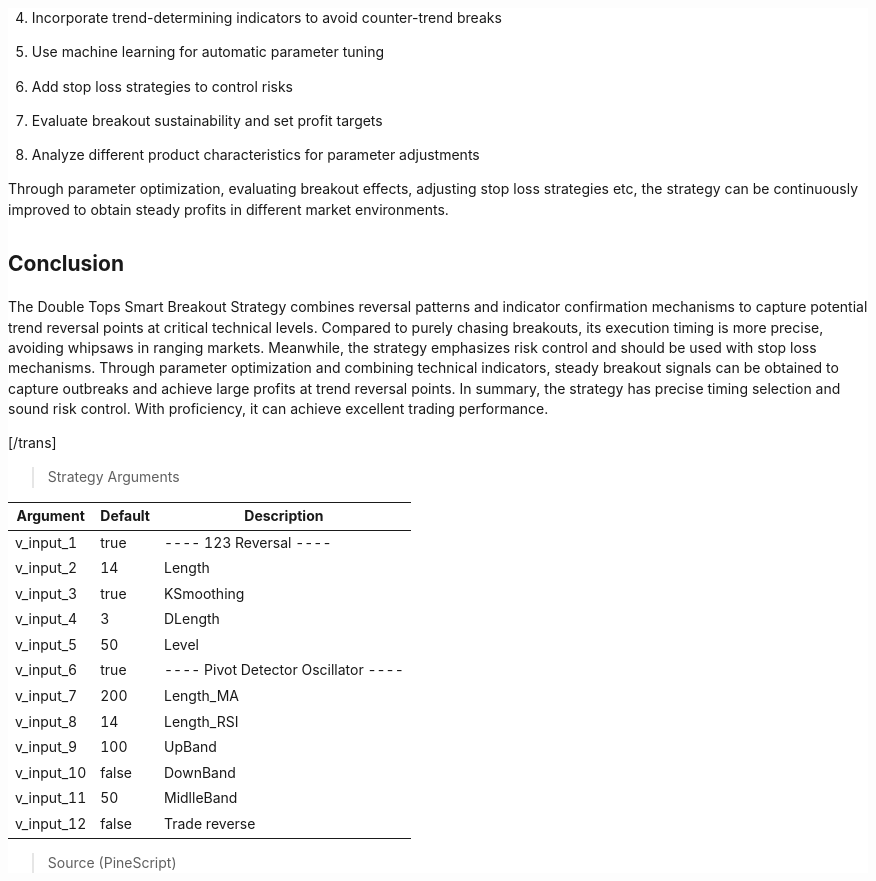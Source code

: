 4. Incorporate trend-determining indicators to avoid counter-trend breaks

5. Use machine learning for automatic parameter tuning

6. Add stop loss strategies to control risks

7. Evaluate breakout sustainability and set profit targets

8. Analyze different product characteristics for parameter adjustments

Through parameter optimization, evaluating breakout effects, adjusting stop loss strategies etc, the strategy can be continuously improved to obtain steady profits in different market environments. 

## Conclusion

The Double Tops Smart Breakout Strategy combines reversal patterns and indicator confirmation mechanisms to capture potential trend reversal points at critical technical levels. Compared to purely chasing breakouts, its execution timing is more precise, avoiding whipsaws in ranging markets. Meanwhile, the strategy emphasizes risk control and should be used with stop loss mechanisms. Through parameter optimization and combining technical indicators, steady breakout signals can be obtained to capture outbreaks and achieve large profits at trend reversal points. In summary, the strategy has precise timing selection and sound risk control. With proficiency, it can achieve excellent trading performance.

[/trans]

> Strategy Arguments



|Argument|Default|Description|
|----|----|----|
|v_input_1|true|---- 123 Reversal ----|
|v_input_2|14|Length|
|v_input_3|true|KSmoothing|
|v_input_4|3|DLength|
|v_input_5|50|Level|
|v_input_6|true|---- Pivot Detector Oscillator ----|
|v_input_7|200|Length_MA|
|v_input_8|14|Length_RSI|
|v_input_9|100|UpBand|
|v_input_10|false|DownBand|
|v_input_11|50|MidlleBand|
|v_input_12|false|Trade reverse|


> Source (PineScript)
